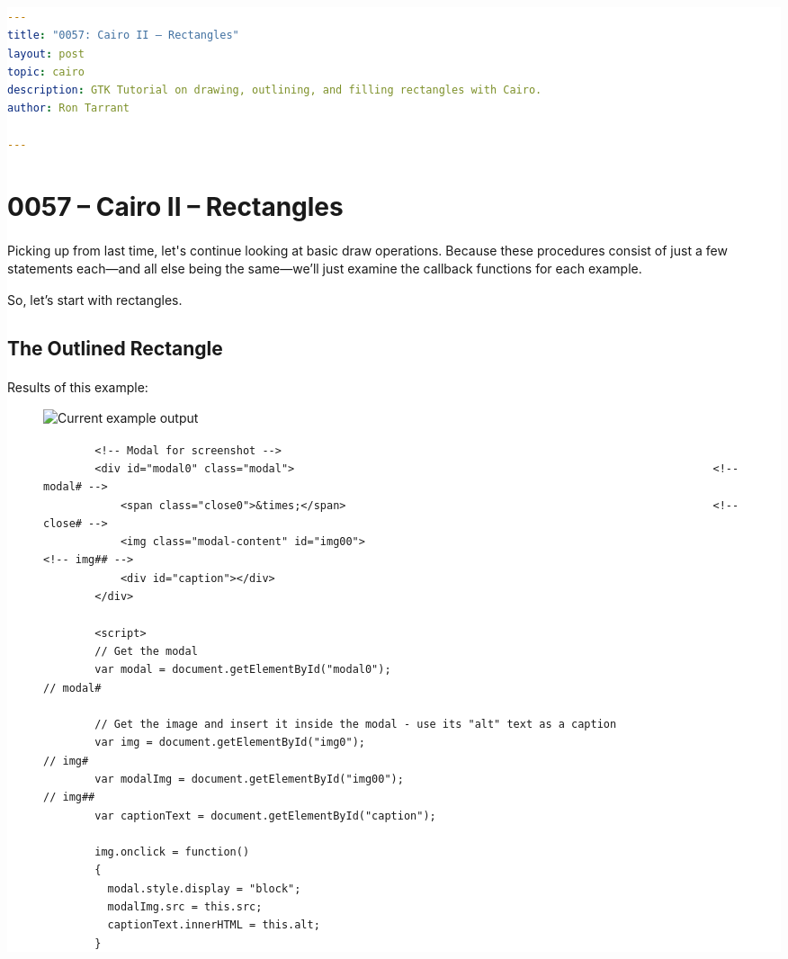 ```yaml
---
title: "0057: Cairo II – Rectangles"
layout: post
topic: cairo
description: GTK Tutorial on drawing, outlining, and filling rectangles with Cairo.
author: Ron Tarrant

---
```


# 0057 – Cairo II – Rectangles

Picking up from last time, let's continue looking at basic draw operations. Because these procedures consist of just a few statements each—and all else being the same—we’ll just examine the callback functions for each example.

So, let’s start with rectangles.

## The Outlined Rectangle

<div class="screenshot-frame">
	<div class="frame-header">
		Results of this example:
	</div>
	<div class="frame-screenshot">
		<figure>
			<img id="img0" src="/images/screenshots/018_cairo/cairo_018_04.png" alt="Current example output">		<!-- img# -->
			
			<!-- Modal for screenshot -->
			<div id="modal0" class="modal">																	<!-- modal# -->
				<span class="close0">&times;</span>															<!-- close# -->
				<img class="modal-content" id="img00">															<!-- img## -->
				<div id="caption"></div>
			</div>
			
			<script>
			// Get the modal
			var modal = document.getElementById("modal0");														// modal#
			
			// Get the image and insert it inside the modal - use its "alt" text as a caption
			var img = document.getElementById("img0");															// img#
			var modalImg = document.getElementById("img00");													// img##
			var captionText = document.getElementById("caption");

			img.onclick = function()
			{
			  modal.style.display = "block";
			  modalImg.src = this.src;
			  captionText.innerHTML = this.alt;
			}
			